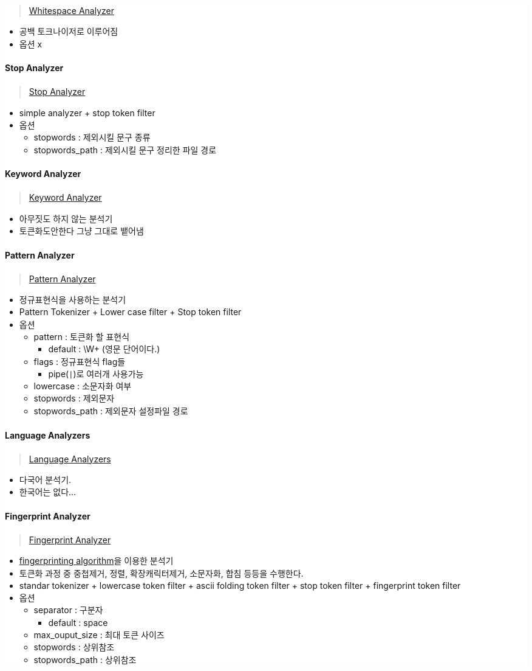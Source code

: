 >[Whitespace Analyzer](https://www.elastic.co/guide/en/elasticsearch/reference/current/analysis-whitespace-analyzer.html)

- 공백 토크나이저로 이루어짐
- 옵션 x

#### Stop Analyzer

>[Stop Analyzer](https://www.elastic.co/guide/en/elasticsearch/reference/current/analysis-stop-analyzer.html)

- simple analyzer + stop token filter
- 옵션 
  - stopwords : 제외시킬 문구 종류
  - stopwords_path : 제외시킬 문구 정리한 파일 경로

#### Keyword Analyzer

>[Keyword Analyzer](https://www.elastic.co/guide/en/elasticsearch/reference/current/analysis-keyword-analyzer.html)

- 아무짓도 하지 않는 분석기
- 토큰화도안한다 그냥 그대로 뱉어냄

#### Pattern Analyzer

>[Pattern Analyzer](https://www.elastic.co/guide/en/elasticsearch/reference/current/analysis-pattern-analyzer.html)

- 정규표현식을 사용하는 분석기
- Pattern Tokenizer + Lower case filter + Stop token filter
- 옵션
  - pattern : 토큰화 할 표현식 
    - default : \W+   (영문 단어이다.)
  - flags : 정규표현식 flag들
    - pipe(`|`)로 여러개 사용가능
  - lowercase : 소문자화 여부
  - stopwords : 제외문자
  - stopwords_path : 제외문자 설정파일 경로

#### Language Analyzers

>[Language Analyzers](https://www.elastic.co/guide/en/elasticsearch/reference/current/analysis-lang-analyzer.html)

- 다국어 분석기.
- 한국어는 없다...

#### Fingerprint Analyzer

>[Fingerprint Analyzer](https://www.elastic.co/guide/en/elasticsearch/reference/current/analysis-fingerprint-analyzer.html)

- [fingerprinting algorithm](https://github.com/OpenRefine/OpenRefine/wiki/Clustering-In-Depth#fingerprint)을 이용한 분석기
- 토큰화 과정 중 중첩제거, 정렬, 확장캐릭터제거, 소문자화, 합침 등등을 수행한다.
- standar tokenizer + lowercase token filter + ascii folding token filter + stop token filter + fingerprint token filter
- 옵션 
  - separator : 구분자
    - default : space
  - max_ouput_size : 최대 토큰 사이즈
  - stopwords : 상위참조
  - stopwords_path : 상위참조
